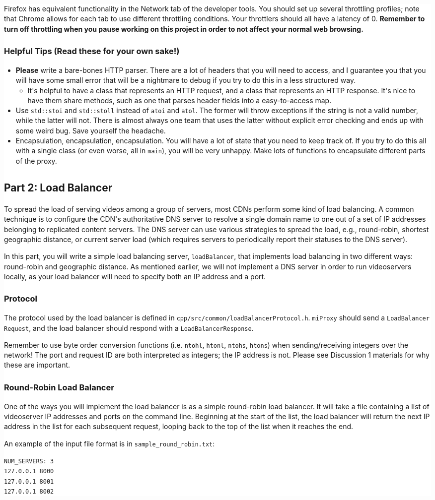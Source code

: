 Firefox has equivalent functionality in the Network tab of the developer tools. You should set up several throttling profiles; note that Chrome allows for each tab to use different throttling conditions. Your throttlers should all have a latency of 0. **Remember to turn off throttling when you pause working on this project in order to not affect your normal web browsing.**

### Helpful Tips (Read these for your own sake!)

- **Please** write a bare-bones HTTP parser. There are a lot of headers that you will need to access, and I guarantee you that you will have some small error that will be a nightmare to debug if you try to do this in a less structured way.
	- It's helpful to have a class that represents an HTTP request, and a class that represents an HTTP response. It's nice to have them share methods, such as one that parses header fields into a easy-to-access map.
- Use `std::stoi` and `std::stoll` instead of `atoi` and `atol`. The former will throw exceptions if the string is not a valid number, while the latter will not. There is almost always one team that uses the latter without explicit error checking and ends up with some weird bug. Save yourself the headache.
- Encapsulation, encapsulation, encapsulation. You will have a lot of state that you need to keep track of. If you try to do this all with a single class (or even worse, all in `main`), you will be very unhappy. Make lots of functions to encapsulate different parts of the proxy.

## Part 2: Load Balancer

To spread the load of serving videos among a group of servers, most CDNs perform some kind of load balancing. A common technique is to configure the CDN's authoritative DNS server to resolve a single domain name to one out of a set of IP addresses belonging to replicated content servers. The DNS server can use various strategies to spread the load, e.g., round-robin, shortest geographic distance, or current server load (which requires servers to periodically report their statuses to the DNS server). 

In this part, you will write a simple load balancing server, `loadBalancer`, that implements load balancing in two different ways: round-robin and geographic distance. As mentioned earlier, we will not implement a DNS server in order to run videoservers locally, as your load balancer will need to specify both an IP address and a port. 

### Protocol 
The protocol used by the load balancer is defined in `cpp/src/common/loadBalancerProtocol.h`. `miProxy` should send a `LoadBalancerRequest`, and the load balancer should respond with a `LoadBalancerResponse`. 

Remember to use byte order conversion functions (i.e. `ntohl`, `htonl`, `ntohs`, `htons`) when sending/receiving integers over the network! The port and request ID are both interpreted as integers; the IP address is not. Please see Discussion 1 materials for why these are important. 

### Round-Robin Load Balancer
One of the ways you will implement the load balancer is as a simple round-robin load balancer. It will take a file containing a list of videoserver IP addresses and ports on the command line. Beginning at the start of the list, the load balancer will return the next IP address in the list for each subsequent request, looping back to the top of the list when it reaches the end. 

An example of the input file format is in `sample_round_robin.txt`:
```
NUM_SERVERS: 3
127.0.0.1 8000  
127.0.0.1 8001
127.0.0.1 8002
```
